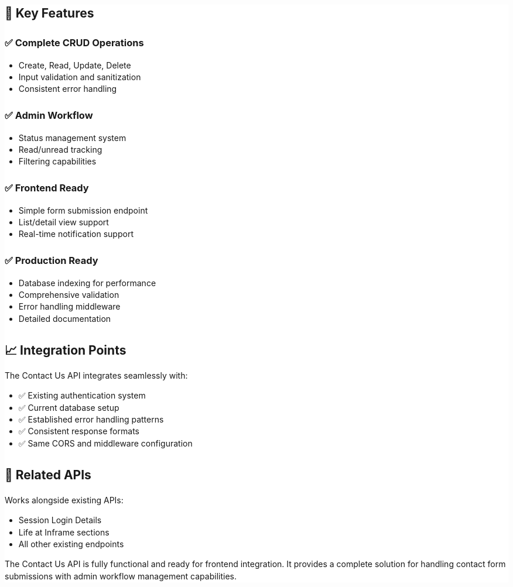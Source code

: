 ## 🎯 Key Features

### ✅ Complete CRUD Operations
- Create, Read, Update, Delete
- Input validation and sanitization
- Consistent error handling

### ✅ Admin Workflow
- Status management system
- Read/unread tracking
- Filtering capabilities

### ✅ Frontend Ready
- Simple form submission endpoint
- List/detail view support
- Real-time notification support

### ✅ Production Ready
- Database indexing for performance
- Comprehensive validation
- Error handling middleware
- Detailed documentation

## 📈 Integration Points

The Contact Us API integrates seamlessly with:
- ✅ Existing authentication system
- ✅ Current database setup  
- ✅ Established error handling patterns
- ✅ Consistent response formats
- ✅ Same CORS and middleware configuration

## 🔗 Related APIs

Works alongside existing APIs:
- Session Login Details
- Life at Inframe sections
- All other existing endpoints

The Contact Us API is fully functional and ready for frontend integration. It provides a complete solution for handling contact form submissions with admin workflow management capabilities.
